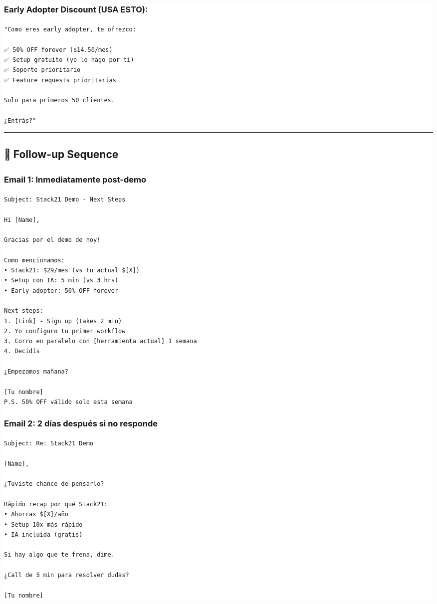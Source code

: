 ### **Early Adopter Discount (USA ESTO):**

```
"Como eres early adopter, te ofrezco:

✅ 50% OFF forever ($14.50/mes)
✅ Setup gratuito (yo lo hago por ti)
✅ Soporte prioritario
✅ Feature requests prioritarias

Solo para primeros 50 clientes.

¿Entrás?"
```

---

## 📧 Follow-up Sequence

### **Email 1: Inmediatamente post-demo**
```
Subject: Stack21 Demo - Next Steps

Hi [Name],

Gracias por el demo de hoy!

Como mencionamos:
• Stack21: $29/mes (vs tu actual $[X])
• Setup con IA: 5 min (vs 3 hrs)
• Early adopter: 50% OFF forever

Next steps:
1. [Link] - Sign up (takes 2 min)
2. Yo configuro tu primer workflow
3. Corro en paralelo con [herramienta actual] 1 semana
4. Decidís

¿Empezamos mañana?

[Tu nombre]
P.S. 50% OFF válido solo esta semana
```

### **Email 2: 2 días después si no responde**
```
Subject: Re: Stack21 Demo

[Name],

¿Tuviste chance de pensarlo?

Rápido recap por qué Stack21:
• Ahorras $[X]/año
• Setup 10x más rápido
• IA incluida (gratis)

Si hay algo que te frena, dime.

¿Call de 5 min para resolver dudas?

[Tu nombre]
```
